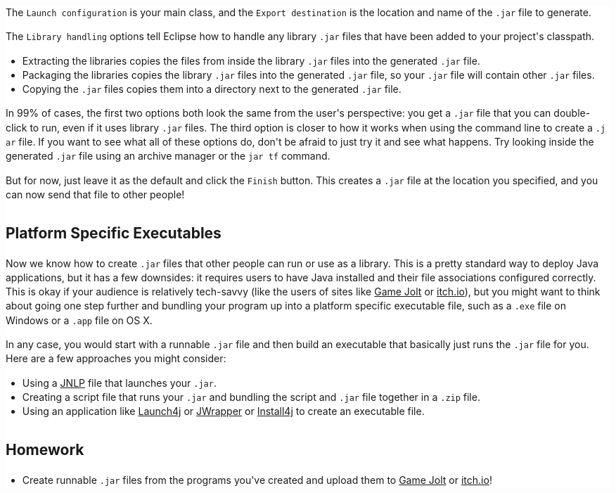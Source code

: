 
The `Launch configuration` is your main class, and the `Export destination` is the location and name of the `.jar` file to generate.

The `Library handling` options tell Eclipse how to handle any library `.jar` files that have been added to your project's classpath.

- Extracting the libraries copies the files from inside the library `.jar` files into the generated `.jar` file.
- Packaging the libraries copies the library `.jar` files into the generated `.jar` file, so your `.jar` file will contain other `.jar` files.
- Copying the `.jar` files copies them into a directory next to the generated `.jar` file.

In 99% of cases, the first two options both look the same from the user's perspective: you get a `.jar` file that you can double-click to run, even if it uses library `.jar` files. The third option is closer to how it works when using the command line to create a `.jar` file. If you want to see what all of these options do, don't be afraid to just try it and see what happens. Try looking inside the generated `.jar` file using an archive manager or the `jar tf` command.

But for now, just leave it as the default and click the `Finish` button. This creates a `.jar` file at the location you specified, and you can now send that file to other people!

## Platform Specific Executables

Now we know how to create `.jar` files that other people can run or use as a library. This is a pretty standard way to deploy Java applications, but it has a few downsides: it requires users to have Java installed and their file associations configured correctly. This is okay if your audience is relatively tech-savvy (like the users of sites like [Game Jolt](http://gamejolt.com/) or [itch.io](http://itch.io)), but you might want to think about going one step further and bundling your program up into a platform specific executable file, such as a `.exe` file on Windows or a `.app` file on OS X.

In any case, you would start with a runnable `.jar` file and then build an executable that basically just runs the `.jar` file for you. Here are a few approaches you might consider:

- Using a [JNLP](http://docs.oracle.com/javase/tutorial/deployment/webstart/) file that launches your `.jar`.
- Creating a script file that runs your `.jar` and bundling the script and `.jar` file together in a `.zip` file.
- Using an application like [Launch4j](http://launch4j.sourceforge.net/) or [JWrapper](http://www.jwrapper.com/) or [Install4j](https://www.ej-technologies.com/products/install4j/overview.html) to create an executable file.

## Homework

- Create runnable `.jar` files from the programs you've created and upload them to [Game Jolt](http://gamejolt.com/) or [itch.io](http://itch.io)!